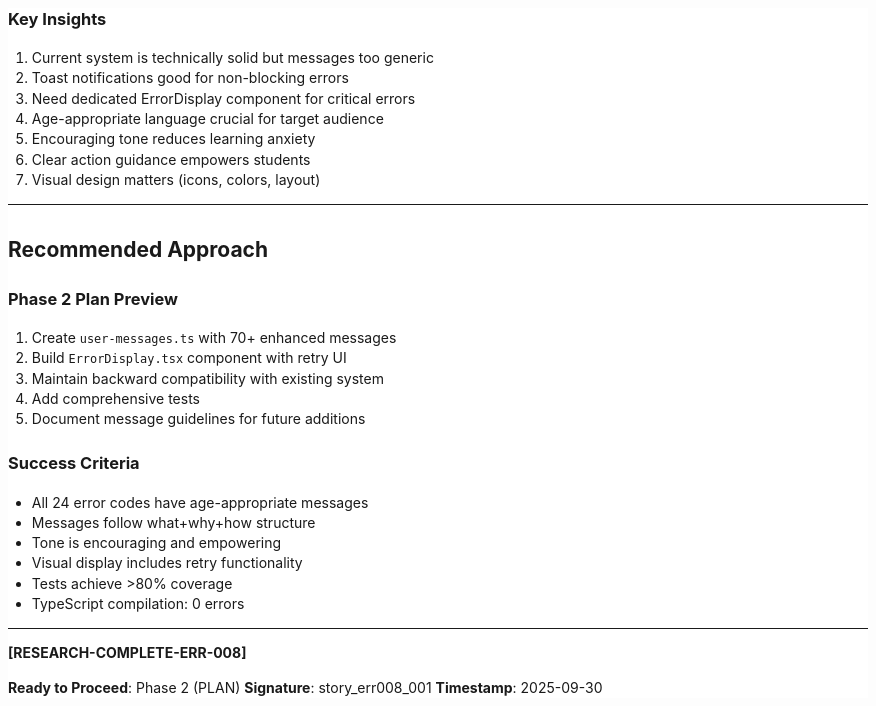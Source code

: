 ### Key Insights
1. Current system is technically solid but messages too generic
2. Toast notifications good for non-blocking errors
3. Need dedicated ErrorDisplay component for critical errors
4. Age-appropriate language crucial for target audience
5. Encouraging tone reduces learning anxiety
6. Clear action guidance empowers students
7. Visual design matters (icons, colors, layout)

---

## Recommended Approach

### Phase 2 Plan Preview
1. Create `user-messages.ts` with 70+ enhanced messages
2. Build `ErrorDisplay.tsx` component with retry UI
3. Maintain backward compatibility with existing system
4. Add comprehensive tests
5. Document message guidelines for future additions

### Success Criteria
- All 24 error codes have age-appropriate messages
- Messages follow what+why+how structure
- Tone is encouraging and empowering
- Visual display includes retry functionality
- Tests achieve >80% coverage
- TypeScript compilation: 0 errors

---

**[RESEARCH-COMPLETE-ERR-008]**

**Ready to Proceed**: Phase 2 (PLAN)
**Signature**: story_err008_001
**Timestamp**: 2025-09-30